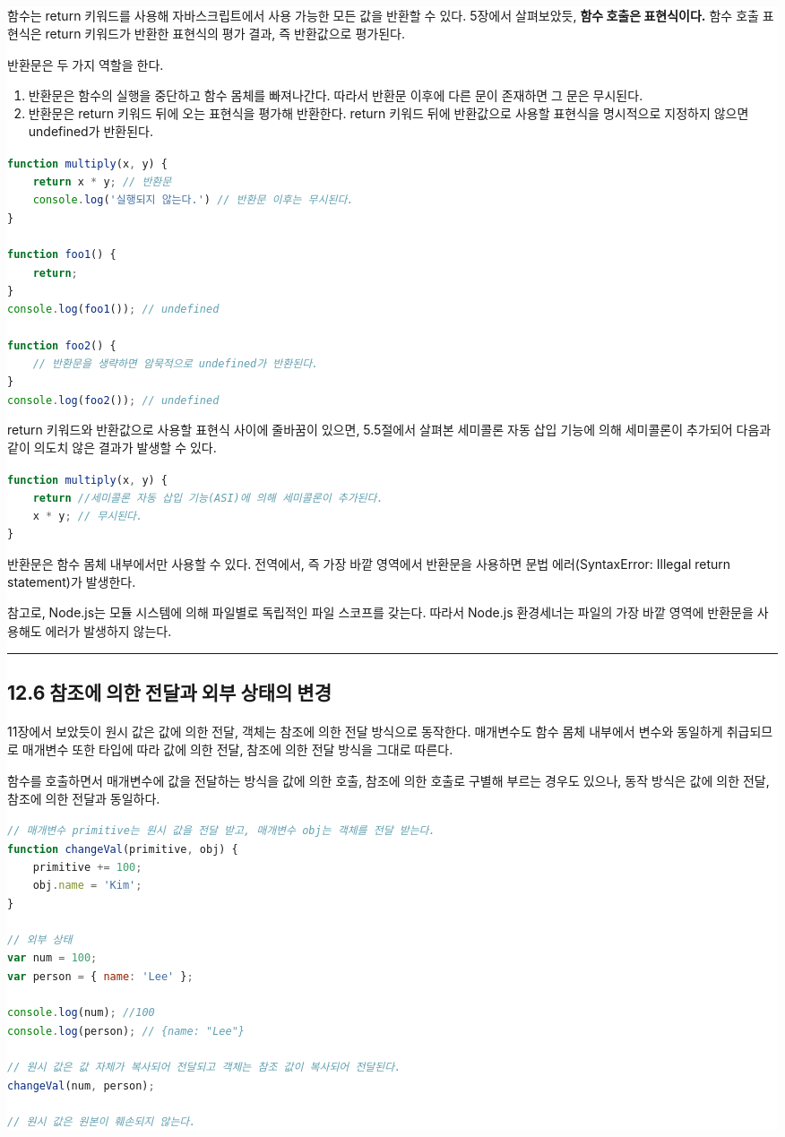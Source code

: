 함수는 return 키워드를 사용해 자바스크립트에서 사용 가능한 모든 값을 반환할 수 있다. 5장에서 살펴보았듯, **함수 호출은 표현식이다.** 함수 호출 표현식은 return 키워드가 반환한 표현식의 평가 결과, 즉 반환값으로 평가된다.

반환문은 두 가지 역할을 한다.

1. 반환문은 함수의 실행을 중단하고 함수 몸체를 빠져나간다. 따라서 반환문 이후에 다른 문이 존재하면 그 문은 무시된다.
2. 반환문은 return 키워드 뒤에 오는 표현식을 평가해 반환한다. return 키워드 뒤에 반환값으로 사용할 표현식을 명시적으로 지정하지 않으면 undefined가 반환된다.

```javascript
function multiply(x, y) {
    return x * y; // 반환문
    console.log('실행되지 않는다.') // 반환문 이후는 무시된다.
}

function foo1() {
    return;
}
console.log(foo1()); // undefined

function foo2() {
    // 반환문을 생략하면 암묵적으로 undefined가 반환된다.
}
console.log(foo2()); // undefined
```

return 키워드와 반환값으로 사용할 표현식 사이에 줄바꿈이 있으면, 5.5절에서 살펴본 세미콜론 자동 삽입 기능에 의해 세미콜론이 추가되어 다음과 같이 의도치 않은 결과가 발생할 수 있다.

```javascript
function multiply(x, y) {
    return //세미콜론 자동 삽입 기능(ASI)에 의해 세미콜론이 추가된다.
    x * y; // 무시된다.
}
```

반환문은 함수 몸체 내부에서만 사용할 수 있다. 전역에서, 즉 가장 바깥 영역에서 반환문을 사용하면 문법 에러(SyntaxError: Illegal return statement)가 발생한다.

참고로, Node.js는 모듈 시스템에 의해 파일별로 독립적인 파일 스코프를 갖는다. 따라서 Node.js 환경세너는 파일의 가장 바깥 영역에 반환문을 사용해도 에러가 발생하지 않는다.

------

## 12.6 참조에 의한 전달과 외부 상태의 변경

11장에서 보았듯이 원시 값은 값에 의한 전달, 객체는 참조에 의한 전달 방식으로 동작한다. 매개변수도 함수 몸체 내부에서 변수와 동일하게 취급되므로 매개변수 또한 타입에 따라 값에 의한 전달, 참조에 의한 전달 방식을 그대로 따른다.

함수를 호출하면서 매개변수에 값을 전달하는 방식을 값에 의한 호출, 참조에 의한 호출로 구별해 부르는 경우도 있으나, 동작 방식은 값에 의한 전달, 참조에 의한 전달과 동일하다.

```javascript
// 매개변수 primitive는 원시 값을 전달 받고, 매개변수 obj는 객체를 전달 받는다.
function changeVal(primitive, obj) {
    primitive += 100;
    obj.name = 'Kim';
}

// 외부 상태
var num = 100;
var person = { name: 'Lee' };

console.log(num); //100
console.log(person); // {name: "Lee"}

// 원시 값은 값 자체가 복사되어 전달되고 객체는 참조 값이 복사되어 전달된다.
changeVal(num, person);

// 원시 값은 원본이 훼손되지 않는다.
```